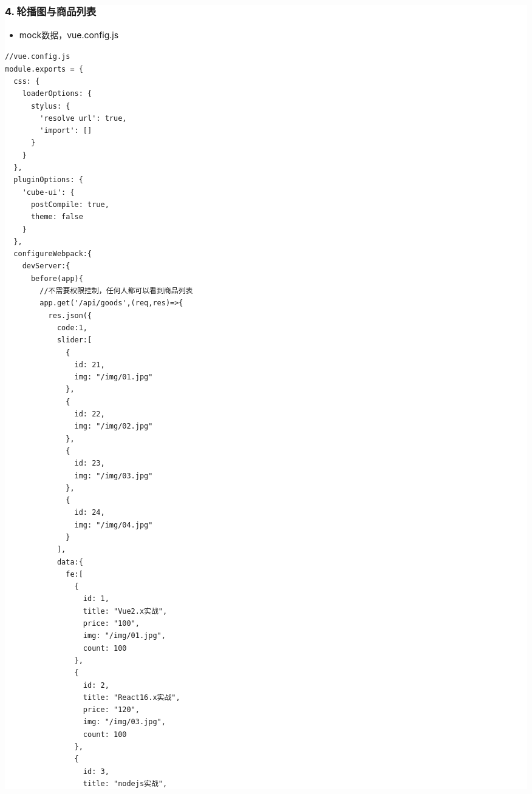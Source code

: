 ### 4. 轮播图与商品列表
- mock数据，vue.config.js
```
//vue.config.js
module.exports = {
  css: {
    loaderOptions: {
      stylus: {
        'resolve url': true,
        'import': []
      }
    }
  },
  pluginOptions: {
    'cube-ui': {
      postCompile: true,
      theme: false
    }
  },
  configureWebpack:{
    devServer:{
      before(app){
        //不需要权限控制，任何人都可以看到商品列表
        app.get('/api/goods',(req,res)=>{
          res.json({
            code:1,
            slider:[
              {
                id: 21,
                img: "/img/01.jpg"
              },
              {
                id: 22,
                img: "/img/02.jpg"
              },
              {
                id: 23,
                img: "/img/03.jpg"
              },
              {
                id: 24,
                img: "/img/04.jpg"
              }
            ],
            data:{
              fe:[
                {
                  id: 1,
                  title: "Vue2.x实战",
                  price: "100",
                  img: "/img/01.jpg",
                  count: 100
                },
                {
                  id: 2,
                  title: "React16.x实战",
                  price: "120",
                  img: "/img/03.jpg",
                  count: 100
                },
                {
                  id: 3,
                  title: "nodejs实战",
```